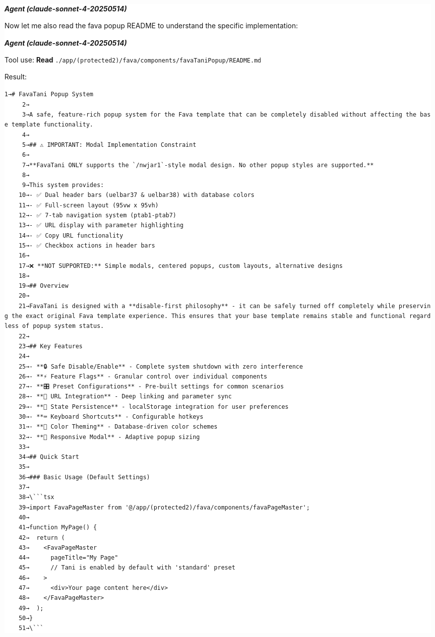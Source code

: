 _**Agent (claude-sonnet-4-20250514)**_

Now let me also read the fava popup README to understand the specific implementation:

_**Agent (claude-sonnet-4-20250514)**_

Tool use: **Read** `./app/(protected2)/fava/components/favaTaniPopup/README.md`

Result:

```
1→# FavaTani Popup System
     2→
     3→A safe, feature-rich popup system for the Fava template that can be completely disabled without affecting the base template functionality.
     4→
     5→## ⚠️ IMPORTANT: Modal Implementation Constraint
     6→
     7→**FavaTani ONLY supports the `/nwjar1`-style modal design. No other popup styles are supported.**
     8→
     9→This system provides:
    10→- ✅ Dual header bars (uelbar37 & uelbar38) with database colors
    11→- ✅ Full-screen layout (95vw x 95vh) 
    12→- ✅ 7-tab navigation system (ptab1-ptab7)
    13→- ✅ URL display with parameter highlighting
    14→- ✅ Copy URL functionality
    15→- ✅ Checkbox actions in header bars
    16→
    17→❌ **NOT SUPPORTED:** Simple modals, centered popups, custom layouts, alternative designs
    18→
    19→## Overview
    20→
    21→FavaTani is designed with a **disable-first philosophy** - it can be safely turned off completely while preserving the exact original Fava template experience. This ensures that your base template remains stable and functional regardless of popup system status.
    22→
    23→## Key Features
    24→
    25→- **🔒 Safe Disable/Enable** - Complete system shutdown with zero interference
    26→- **⚡ Feature Flags** - Granular control over individual components
    27→- **🎛️ Preset Configurations** - Pre-built settings for common scenarios  
    28→- **📝 URL Integration** - Deep linking and parameter sync
    29→- **💾 State Persistence** - localStorage integration for user preferences
    30→- **⌨️ Keyboard Shortcuts** - Configurable hotkeys
    31→- **🎨 Color Theming** - Database-driven color schemes
    32→- **📱 Responsive Modal** - Adaptive popup sizing
    33→
    34→## Quick Start
    35→
    36→### Basic Usage (Default Settings)
    37→
    38→\```tsx
    39→import FavaPageMaster from '@/app/(protected2)/fava/components/favaPageMaster';
    40→
    41→function MyPage() {
    42→  return (
    43→    <FavaPageMaster 
    44→      pageTitle="My Page"
    45→      // Tani is enabled by default with 'standard' preset
    46→    >
    47→      <div>Your page content here</div>
    48→    </FavaPageMaster>
    49→  );
    50→}
    51→\```
```